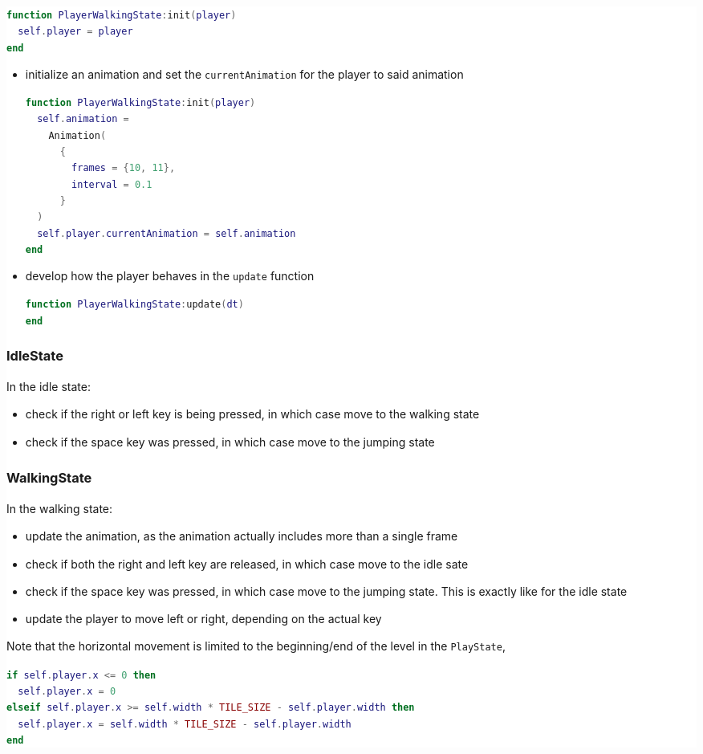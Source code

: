   ```lua
  function PlayerWalkingState:init(player)
    self.player = player
  end
  ```

- initialize an animation and set the `currentAnimation` for the player to said animation

  ```lua
  function PlayerWalkingState:init(player)
    self.animation =
      Animation(
        {
          frames = {10, 11},
          interval = 0.1
        }
    )
    self.player.currentAnimation = self.animation
  end
  ```

- develop how the player behaves in the `update` function

  ```lua
  function PlayerWalkingState:update(dt)
  end
  ```

### IdleState

In the idle state:

- check if the right or left key is being pressed, in which case move to the walking state

- check if the space key was pressed, in which case move to the jumping state

### WalkingState

In the walking state:

- update the animation, as the animation actually includes more than a single frame

- check if both the right and left key are released, in which case move to the idle sate

- check if the space key was pressed, in which case move to the jumping state. This is exactly like for the idle state

- update the player to move left or right, depending on the actual key

Note that the horizontal movement is limited to the beginning/end of the level in the `PlayState`,

```lua
if self.player.x <= 0 then
  self.player.x = 0
elseif self.player.x >= self.width * TILE_SIZE - self.player.width then
  self.player.x = self.width * TILE_SIZE - self.player.width
end
```
